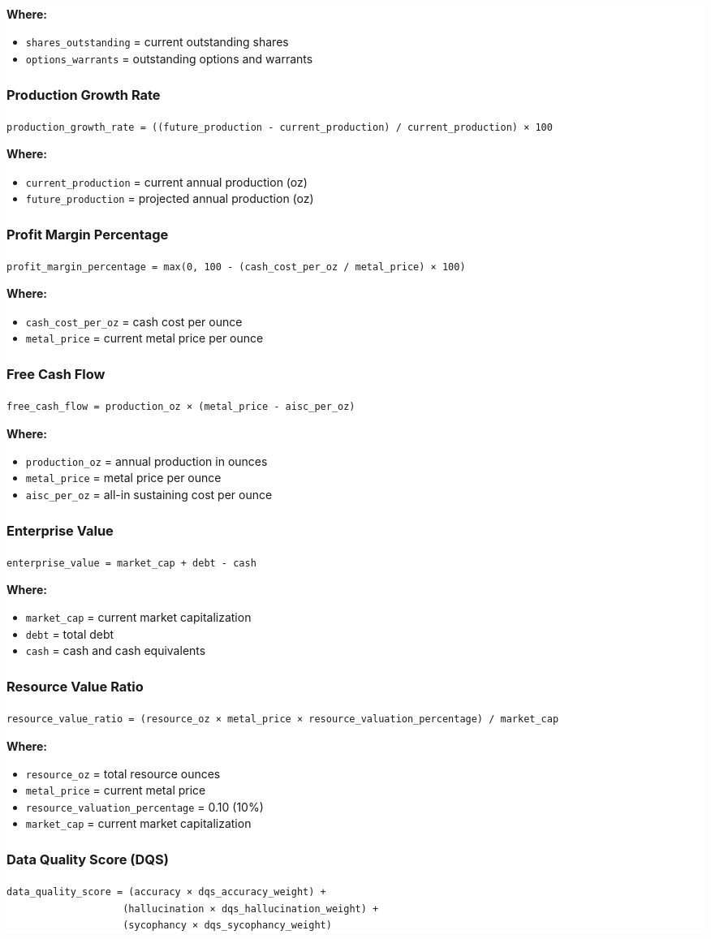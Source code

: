 **Where:**
- `shares_outstanding` = current outstanding shares
- `options_warrants` = outstanding options and warrants

### Production Growth Rate
```
production_growth_rate = ((future_production - current_production) / current_production) × 100
```

**Where:**
- `current_production` = current annual production (oz)
- `future_production` = projected annual production (oz)

### Profit Margin Percentage
```
profit_margin_percentage = max(0, 100 - (cash_cost_per_oz / metal_price) × 100)
```

**Where:**
- `cash_cost_per_oz` = cash cost per ounce
- `metal_price` = current metal price per ounce

### Free Cash Flow
```
free_cash_flow = production_oz × (metal_price - aisc_per_oz)
```

**Where:**
- `production_oz` = annual production in ounces
- `metal_price` = metal price per ounce
- `aisc_per_oz` = all-in sustaining cost per ounce

### Enterprise Value
```
enterprise_value = market_cap + debt - cash
```

**Where:**
- `market_cap` = current market capitalization
- `debt` = total debt
- `cash` = cash and cash equivalents

### Resource Value Ratio
```
resource_value_ratio = (resource_oz × metal_price × resource_valuation_percentage) / market_cap
```

**Where:**
- `resource_oz` = total resource ounces
- `metal_price` = current metal price
- `resource_valuation_percentage` = 0.10 (10%)
- `market_cap` = current market capitalization

### Data Quality Score (DQS)
```
data_quality_score = (accuracy × dqs_accuracy_weight) + 
                    (hallucination × dqs_hallucination_weight) + 
                    (sycophancy × dqs_sycophancy_weight)
```
